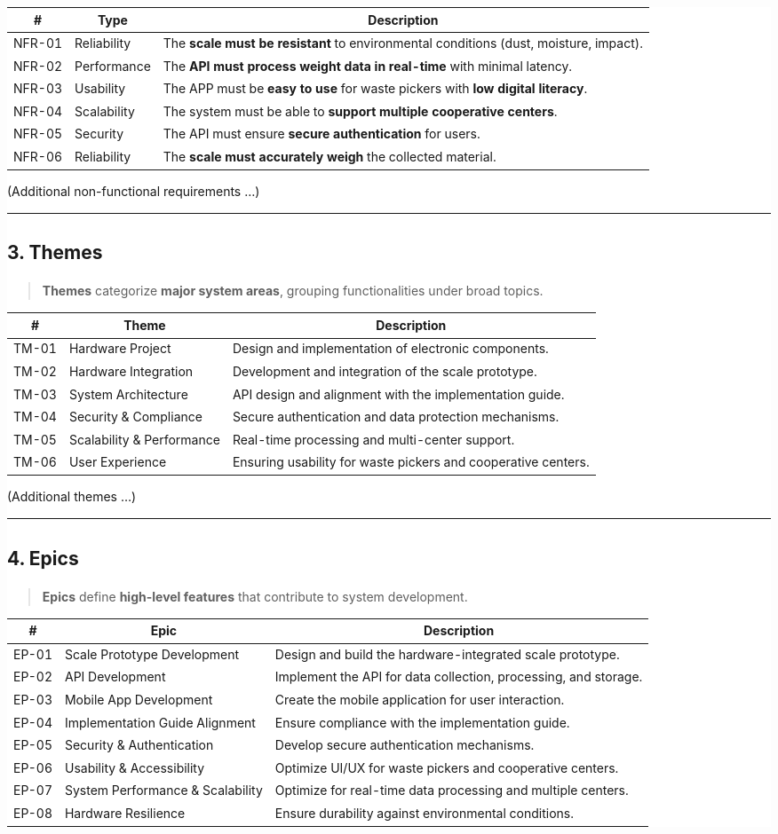 | #      | Type        | Description                                                                           |
|--------|-------------|---------------------------------------------------------------------------------------|
| NFR-01 | Reliability | The **scale must be resistant** to environmental conditions (dust, moisture, impact). |
| NFR-02 | Performance | The **API must process weight data in real-time** with minimal latency.               |
| NFR-03 | Usability   | The APP must be **easy to use** for waste pickers with **low digital literacy**.      |
| NFR-04 | Scalability | The system must be able to **support multiple cooperative centers**.                  |
| NFR-05 | Security    | The API must ensure **secure authentication** for users.                              |
| NFR-06 | Reliability | The **scale must accurately weigh** the collected material. |


(Additional non-functional requirements …)

---

## **3. Themes**
> **Themes** categorize **major system areas**, grouping functionalities under broad topics.

| #     | Theme                     | Description                                                   |
|-------|---------------------------|---------------------------------------------------------------|
| TM-01 | Hardware Project          | Design and implementation of electronic components.           |
| TM-02 | Hardware Integration      | Development and integration of the scale prototype.           |
| TM-03 | System Architecture       | API design and alignment with the implementation guide.       |
| TM-04 | Security & Compliance     | Secure authentication and data protection mechanisms.         |
| TM-05 | Scalability & Performance | Real-time processing and multi-center support.                |
| TM-06 | User Experience           | Ensuring usability for waste pickers and cooperative centers. |

(Additional themes …)

---

## **4. Epics**
> **Epics** define **high-level features** that contribute to system development.

| #     | Epic                             | Description                                                     |
|-------|----------------------------------|-----------------------------------------------------------------|
| EP-01 | Scale Prototype Development      | Design and build the hardware-integrated scale prototype.       |
| EP-02 | API Development                  | Implement the API for data collection, processing, and storage. |
| EP-03 | Mobile App Development           | Create the mobile application for user interaction.             |
| EP-04 | Implementation Guide Alignment   | Ensure compliance with the implementation guide.                |
| EP-05 | Security & Authentication        | Develop secure authentication mechanisms.                       |
| EP-06 | Usability & Accessibility        | Optimize UI/UX for waste pickers and cooperative centers.       |
| EP-07 | System Performance & Scalability | Optimize for real-time data processing and multiple centers.    |
| EP-08 | Hardware Resilience              | Ensure durability against environmental conditions.             |
